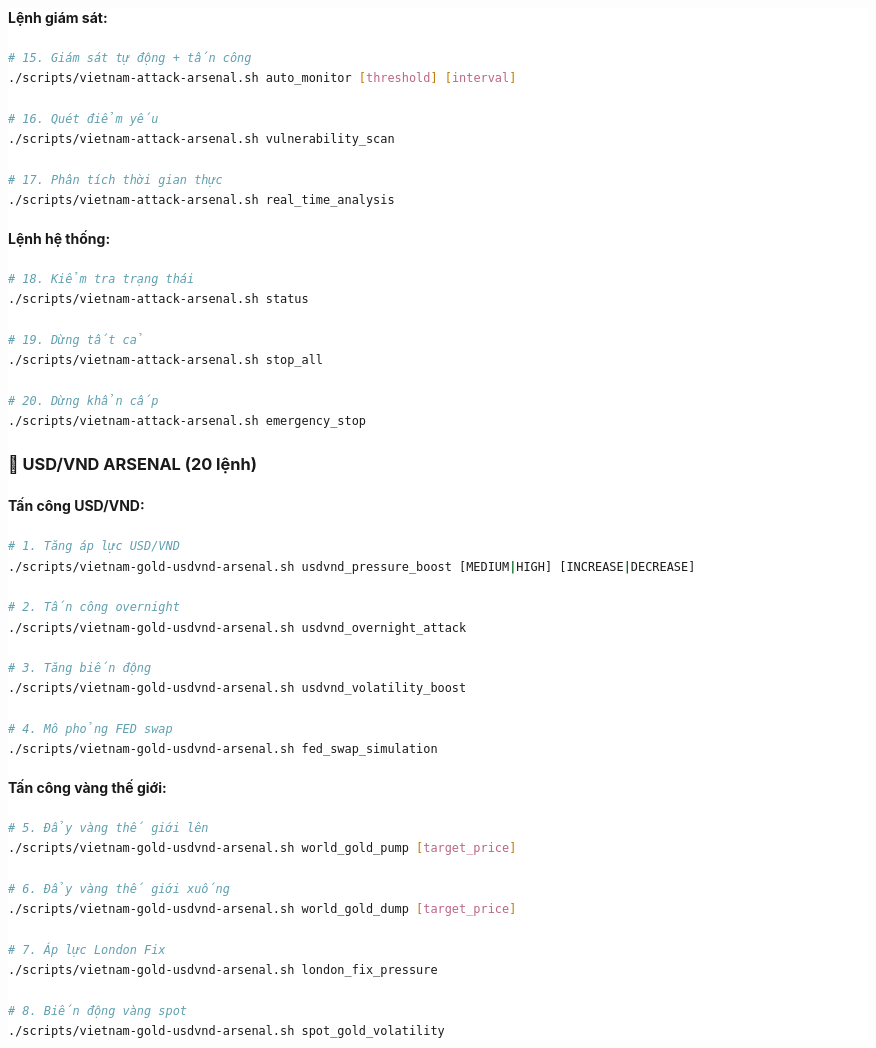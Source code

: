 #### Lệnh giám sát:
```bash
# 15. Giám sát tự động + tấn công
./scripts/vietnam-attack-arsenal.sh auto_monitor [threshold] [interval]

# 16. Quét điểm yếu
./scripts/vietnam-attack-arsenal.sh vulnerability_scan

# 17. Phân tích thời gian thực
./scripts/vietnam-attack-arsenal.sh real_time_analysis
```

#### Lệnh hệ thống:
```bash
# 18. Kiểm tra trạng thái
./scripts/vietnam-attack-arsenal.sh status

# 19. Dừng tất cả
./scripts/vietnam-attack-arsenal.sh stop_all

# 20. Dừng khẩn cấp
./scripts/vietnam-attack-arsenal.sh emergency_stop
```

### 💱 USD/VND ARSENAL (20 lệnh)

#### Tấn công USD/VND:
```bash
# 1. Tăng áp lực USD/VND
./scripts/vietnam-gold-usdvnd-arsenal.sh usdvnd_pressure_boost [MEDIUM|HIGH] [INCREASE|DECREASE]

# 2. Tấn công overnight
./scripts/vietnam-gold-usdvnd-arsenal.sh usdvnd_overnight_attack

# 3. Tăng biến động
./scripts/vietnam-gold-usdvnd-arsenal.sh usdvnd_volatility_boost

# 4. Mô phỏng FED swap
./scripts/vietnam-gold-usdvnd-arsenal.sh fed_swap_simulation
```

#### Tấn công vàng thế giới:
```bash
# 5. Đẩy vàng thế giới lên
./scripts/vietnam-gold-usdvnd-arsenal.sh world_gold_pump [target_price]

# 6. Đẩy vàng thế giới xuống
./scripts/vietnam-gold-usdvnd-arsenal.sh world_gold_dump [target_price]

# 7. Áp lực London Fix
./scripts/vietnam-gold-usdvnd-arsenal.sh london_fix_pressure

# 8. Biến động vàng spot
./scripts/vietnam-gold-usdvnd-arsenal.sh spot_gold_volatility
```
